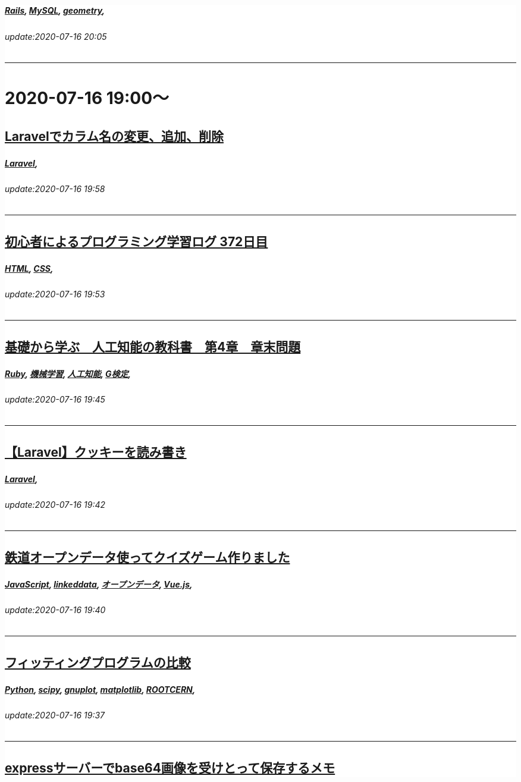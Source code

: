 ##### [Rails](https://qiita.com/tags/Rails), [MySQL](https://qiita.com/tags/MySQL), [geometry](https://qiita.com/tags/geometry), 
###### update:2020-07-16 20:05
---




# 2020-07-16 19:00～
## [Laravelでカラム名の変更、追加、削除](https://qiita.com/rintaroito/items/a8c550a98a55e96e7e55)
##### [Laravel](https://qiita.com/tags/Laravel), 
###### update:2020-07-16 19:58
---
## [初心者によるプログラミング学習ログ 372日目](https://qiita.com/yudapinokio/items/d30a5480158ac93c43b9)
##### [HTML](https://qiita.com/tags/HTML), [CSS](https://qiita.com/tags/CSS), 
###### update:2020-07-16 19:53
---
## [基礎から学ぶ　人工知能の教科書　第4章　章末問題](https://qiita.com/superrino130/items/8d297f950ba305b3c4ae)
##### [Ruby](https://qiita.com/tags/Ruby), [機械学習](https://qiita.com/tags/機械学習), [人工知能](https://qiita.com/tags/人工知能), [G検定](https://qiita.com/tags/G検定), 
###### update:2020-07-16 19:45
---
## [【Laravel】クッキーを読み書き](https://qiita.com/yktk435/items/c1391037a7fa70110337)
##### [Laravel](https://qiita.com/tags/Laravel), 
###### update:2020-07-16 19:42
---
## [鉄道オープンデータ使ってクイズゲーム作りました](https://qiita.com/uedayou/items/4020d1daa92051fb2209)
##### [JavaScript](https://qiita.com/tags/JavaScript), [linkeddata](https://qiita.com/tags/linkeddata), [オープンデータ](https://qiita.com/tags/オープンデータ), [Vue.js](https://qiita.com/tags/Vue.js), 
###### update:2020-07-16 19:40
---
## [フィッティングプログラムの比較](https://qiita.com/niikura/items/79dc6837f017c05afaa7)
##### [Python](https://qiita.com/tags/Python), [scipy](https://qiita.com/tags/scipy), [gnuplot](https://qiita.com/tags/gnuplot), [matplotlib](https://qiita.com/tags/matplotlib), [ROOTCERN](https://qiita.com/tags/ROOTCERN), 
###### update:2020-07-16 19:37
---
## [expressサーバーでbase64画像を受けとって保存するメモ](https://qiita.com/n0bisuke/items/d22dedf9670b70aacabb)